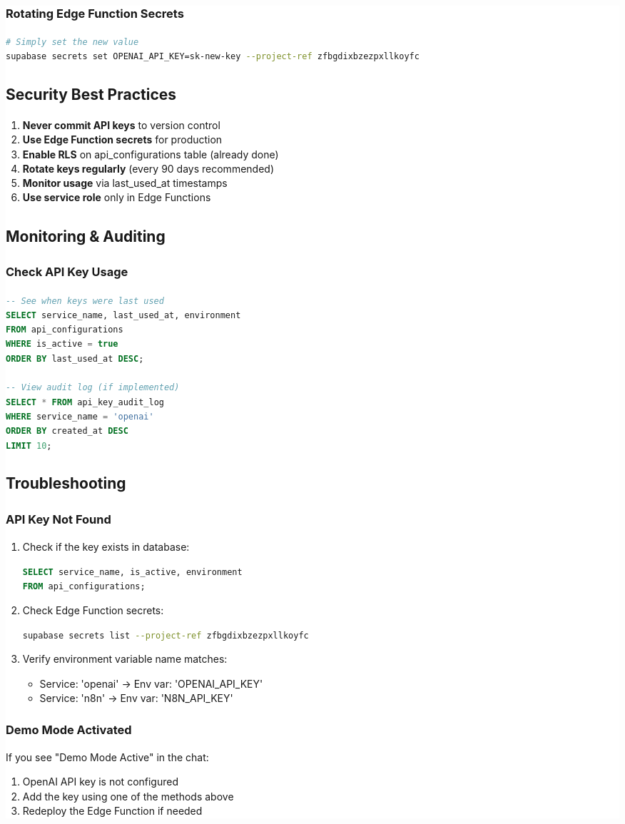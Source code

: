 ### Rotating Edge Function Secrets
```bash
# Simply set the new value
supabase secrets set OPENAI_API_KEY=sk-new-key --project-ref zfbgdixbzezpxllkoyfc
```

## Security Best Practices

1. **Never commit API keys** to version control
2. **Use Edge Function secrets** for production
3. **Enable RLS** on api_configurations table (already done)
4. **Rotate keys regularly** (every 90 days recommended)
5. **Monitor usage** via last_used_at timestamps
6. **Use service role** only in Edge Functions

## Monitoring & Auditing

### Check API Key Usage
```sql
-- See when keys were last used
SELECT service_name, last_used_at, environment
FROM api_configurations
WHERE is_active = true
ORDER BY last_used_at DESC;

-- View audit log (if implemented)
SELECT * FROM api_key_audit_log
WHERE service_name = 'openai'
ORDER BY created_at DESC
LIMIT 10;
```

## Troubleshooting

### API Key Not Found
1. Check if the key exists in database:
   ```sql
   SELECT service_name, is_active, environment 
   FROM api_configurations;
   ```

2. Check Edge Function secrets:
   ```bash
   supabase secrets list --project-ref zfbgdixbzezpxllkoyfc
   ```

3. Verify environment variable name matches:
   - Service: 'openai' → Env var: 'OPENAI_API_KEY'
   - Service: 'n8n' → Env var: 'N8N_API_KEY'

### Demo Mode Activated
If you see "Demo Mode Active" in the chat:
1. OpenAI API key is not configured
2. Add the key using one of the methods above
3. Redeploy the Edge Function if needed
